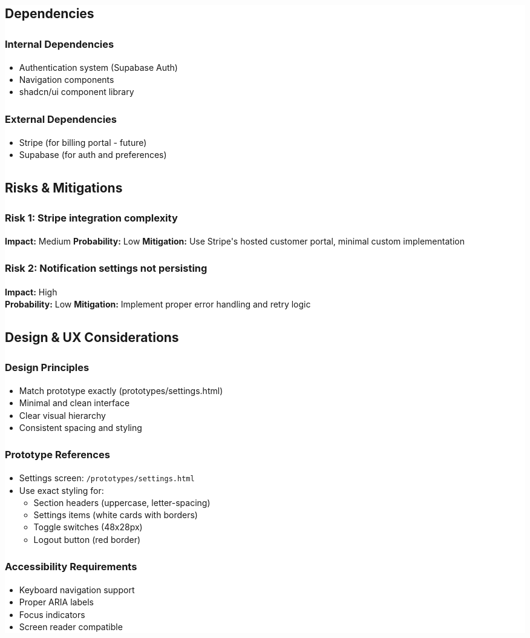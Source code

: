 ## Dependencies

### Internal Dependencies

- Authentication system (Supabase Auth)
- Navigation components
- shadcn/ui component library

### External Dependencies

- Stripe (for billing portal - future)
- Supabase (for auth and preferences)

## Risks & Mitigations

### Risk 1: Stripe integration complexity

**Impact:** Medium
**Probability:** Low
**Mitigation:** Use Stripe's hosted customer portal, minimal custom implementation

### Risk 2: Notification settings not persisting

**Impact:** High  
**Probability:** Low
**Mitigation:** Implement proper error handling and retry logic

## Design & UX Considerations

### Design Principles

- Match prototype exactly (prototypes/settings.html)
- Minimal and clean interface
- Clear visual hierarchy
- Consistent spacing and styling

### Prototype References

- Settings screen: `/prototypes/settings.html`
- Use exact styling for:
  - Section headers (uppercase, letter-spacing)
  - Settings items (white cards with borders)
  - Toggle switches (48x28px)
  - Logout button (red border)

### Accessibility Requirements

- Keyboard navigation support
- Proper ARIA labels
- Focus indicators
- Screen reader compatible
